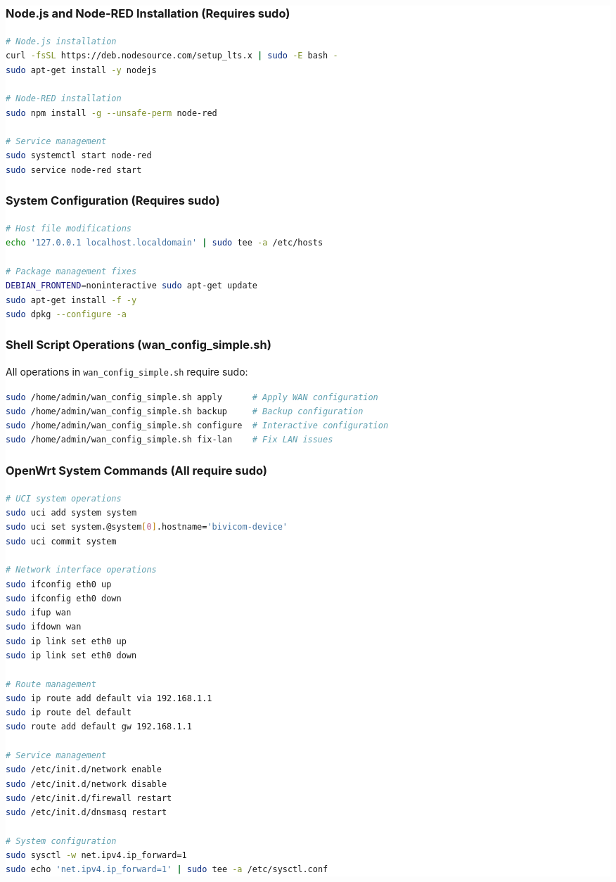 ### Node.js and Node-RED Installation (Requires sudo)
```bash
# Node.js installation
curl -fsSL https://deb.nodesource.com/setup_lts.x | sudo -E bash -
sudo apt-get install -y nodejs

# Node-RED installation
sudo npm install -g --unsafe-perm node-red

# Service management
sudo systemctl start node-red
sudo service node-red start
```

### System Configuration (Requires sudo)
```bash
# Host file modifications
echo '127.0.0.1 localhost.localdomain' | sudo tee -a /etc/hosts

# Package management fixes
DEBIAN_FRONTEND=noninteractive sudo apt-get update
sudo apt-get install -f -y
sudo dpkg --configure -a
```

### Shell Script Operations (wan_config_simple.sh)
All operations in `wan_config_simple.sh` require sudo:
```bash
sudo /home/admin/wan_config_simple.sh apply      # Apply WAN configuration
sudo /home/admin/wan_config_simple.sh backup     # Backup configuration
sudo /home/admin/wan_config_simple.sh configure  # Interactive configuration
sudo /home/admin/wan_config_simple.sh fix-lan    # Fix LAN issues
```

### OpenWrt System Commands (All require sudo)
```bash
# UCI system operations
sudo uci add system system
sudo uci set system.@system[0].hostname='bivicom-device'
sudo uci commit system

# Network interface operations
sudo ifconfig eth0 up
sudo ifconfig eth0 down
sudo ifup wan
sudo ifdown wan
sudo ip link set eth0 up
sudo ip link set eth0 down

# Route management
sudo ip route add default via 192.168.1.1
sudo ip route del default
sudo route add default gw 192.168.1.1

# Service management
sudo /etc/init.d/network enable
sudo /etc/init.d/network disable
sudo /etc/init.d/firewall restart
sudo /etc/init.d/dnsmasq restart

# System configuration
sudo sysctl -w net.ipv4.ip_forward=1
sudo echo 'net.ipv4.ip_forward=1' | sudo tee -a /etc/sysctl.conf
```